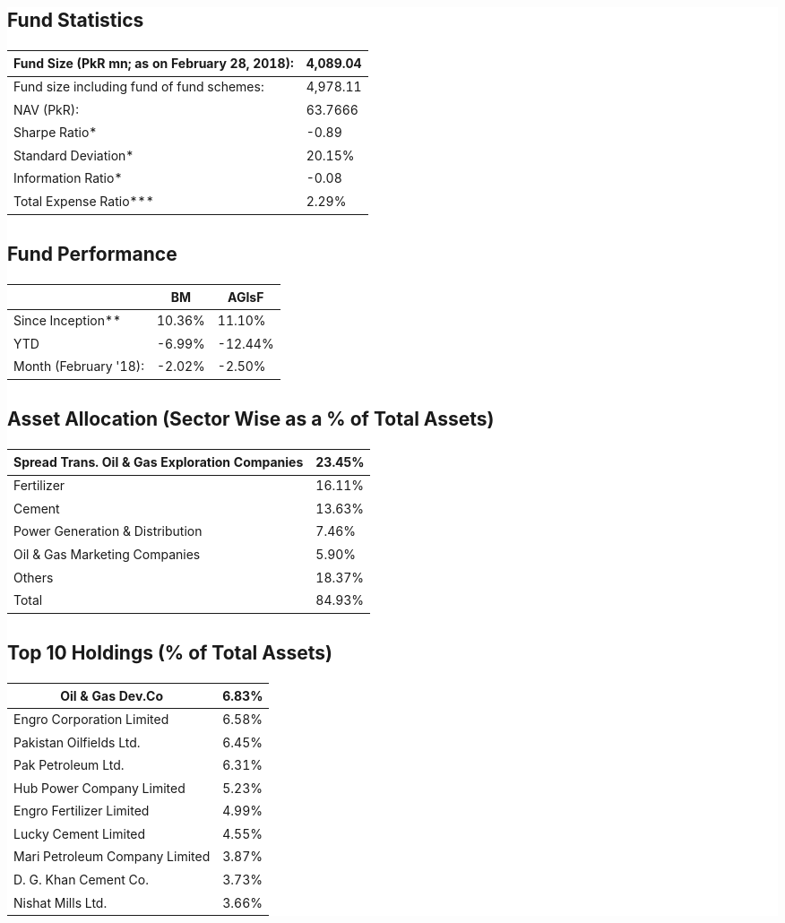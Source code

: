 ## Fund Statistics

| Fund Size (PkR mn; as on February 28, 2018): | 4,089.04 |
| -------------------------------------------- | -------- |
| Fund size including fund of fund schemes:    | 4,978.11 |
| NAV (PkR):                                   | 63.7666  |
| Sharpe Ratio\*                               | -0.89    |
| Standard Deviation\*                         | 20.15%   |
| Information Ratio\*                          | -0.08    |
| Total Expense Ratio\*\*\*                    | 2.29%    |

## Fund Performance

|                       | BM     | AGIsF   |
| --------------------- | ------ | ------- |
| Since Inception\*\*   | 10.36% | 11.10%  |
| YTD                   | -6.99% | -12.44% |
| Month (February '18): | -2.02% | -2.50%  |

## Asset Allocation (Sector Wise as a % of Total Assets)

| Spread Trans. Oil & Gas Exploration Companies | 23.45% |
| --------------------------------------------- | ------ |
| Fertilizer                                    | 16.11% |
| Cement                                        | 13.63% |
| Power Generation & Distribution               | 7.46%  |
| Oil & Gas Marketing Companies                 | 5.90%  |
| Others                                        | 18.37% |
| Total                                         | 84.93% |

## Top 10 Holdings (% of Total Assets)

| Oil & Gas Dev.Co               | 6.83% |
| ------------------------------ | ----- |
| Engro Corporation Limited      | 6.58% |
| Pakistan Oilfields Ltd.        | 6.45% |
| Pak Petroleum Ltd.             | 6.31% |
| Hub Power Company Limited      | 5.23% |
| Engro Fertilizer Limited       | 4.99% |
| Lucky Cement Limited           | 4.55% |
| Mari Petroleum Company Limited | 3.87% |
| D. G. Khan Cement Co.          | 3.73% |
| Nishat Mills Ltd.              | 3.66% |
